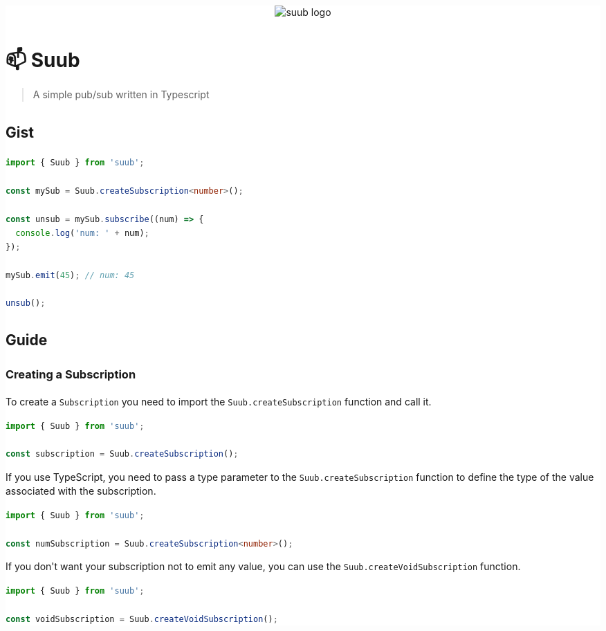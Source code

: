 <p align="center">
  <img src="https://raw.githubusercontent.com/etienne-dldc/suub/main/design/logo.png" width="597" alt="suub logo">
</p>

# 📫 Suub

> A simple pub/sub written in Typescript

## Gist

```ts
import { Suub } from 'suub';

const mySub = Suub.createSubscription<number>();

const unsub = mySub.subscribe((num) => {
  console.log('num: ' + num);
});

mySub.emit(45); // num: 45

unsub();
```

## Guide

### Creating a Subscription

To create a `Subscription` you need to import the `Suub.createSubscription` function and call it.

```ts
import { Suub } from 'suub';

const subscription = Suub.createSubscription();
```

If you use TypeScript, you need to pass a type parameter to the `Suub.createSubscription` function to define the type of the value associated with the subscription.

```ts
import { Suub } from 'suub';

const numSubscription = Suub.createSubscription<number>();
```

If you don't want your subscription not to emit any value, you can use the `Suub.createVoidSubscription` function.

```ts
import { Suub } from 'suub';

const voidSubscription = Suub.createVoidSubscription();
```
